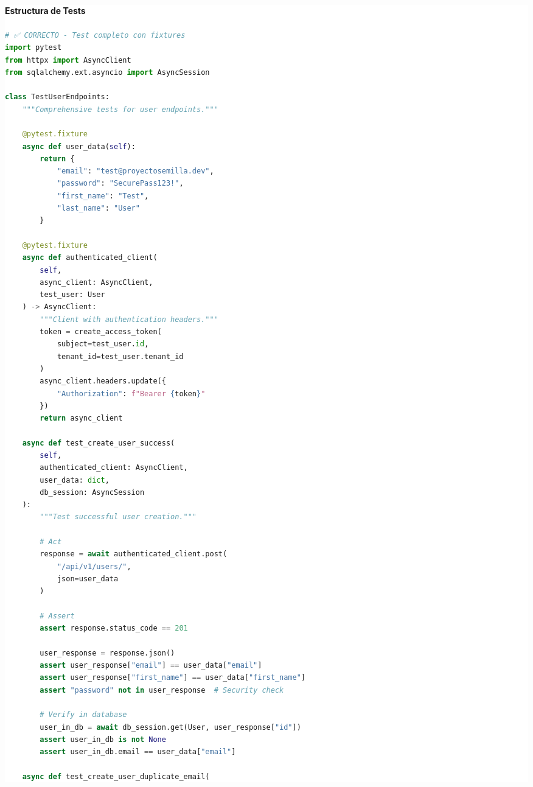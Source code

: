 #### Estructura de Tests
```python
# ✅ CORRECTO - Test completo con fixtures
import pytest
from httpx import AsyncClient
from sqlalchemy.ext.asyncio import AsyncSession

class TestUserEndpoints:
    """Comprehensive tests for user endpoints."""
    
    @pytest.fixture
    async def user_data(self):
        return {
            "email": "test@proyectosemilla.dev",
            "password": "SecurePass123!",
            "first_name": "Test",
            "last_name": "User"
        }
    
    @pytest.fixture
    async def authenticated_client(
        self, 
        async_client: AsyncClient,
        test_user: User
    ) -> AsyncClient:
        """Client with authentication headers."""
        token = create_access_token(
            subject=test_user.id,
            tenant_id=test_user.tenant_id
        )
        async_client.headers.update({
            "Authorization": f"Bearer {token}"
        })
        return async_client
    
    async def test_create_user_success(
        self,
        authenticated_client: AsyncClient,
        user_data: dict,
        db_session: AsyncSession
    ):
        """Test successful user creation."""
        
        # Act
        response = await authenticated_client.post(
            "/api/v1/users/",
            json=user_data
        )
        
        # Assert
        assert response.status_code == 201
        
        user_response = response.json()
        assert user_response["email"] == user_data["email"]
        assert user_response["first_name"] == user_data["first_name"]
        assert "password" not in user_response  # Security check
        
        # Verify in database
        user_in_db = await db_session.get(User, user_response["id"])
        assert user_in_db is not None
        assert user_in_db.email == user_data["email"]
    
    async def test_create_user_duplicate_email(
```